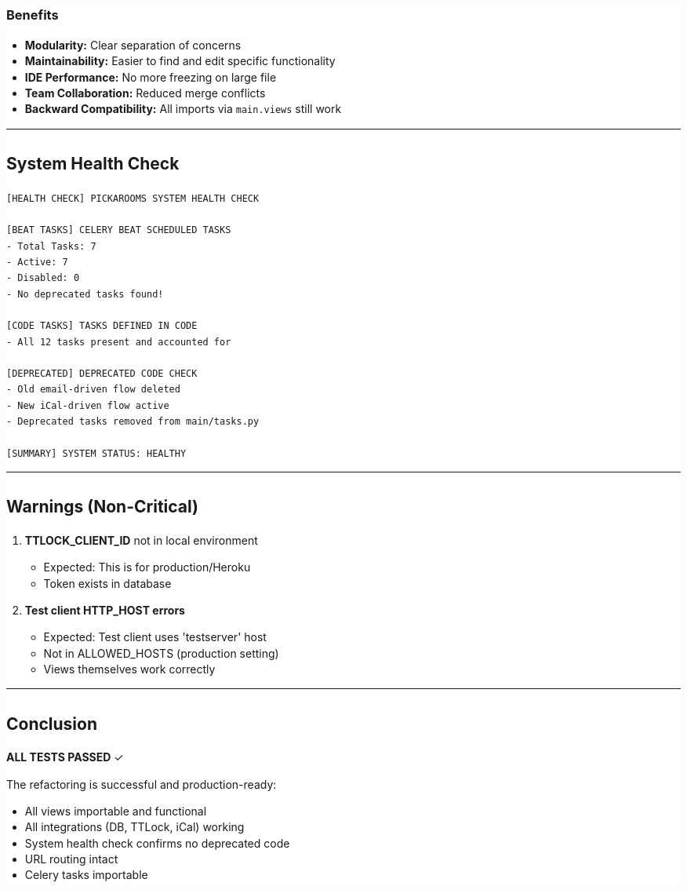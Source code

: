 ### Benefits
- **Modularity:** Clear separation of concerns
- **Maintainability:** Easier to find and edit specific functionality
- **IDE Performance:** No more freezing on large file
- **Team Collaboration:** Reduced merge conflicts
- **Backward Compatibility:** All imports via `main.views` still work

---

## System Health Check

```
[HEALTH CHECK] PICKAROOMS SYSTEM HEALTH CHECK

[BEAT TASKS] CELERY BEAT SCHEDULED TASKS
- Total Tasks: 7
- Active: 7
- Disabled: 0
- No deprecated tasks found!

[CODE TASKS] TASKS DEFINED IN CODE
- All 12 tasks present and accounted for

[DEPRECATED] DEPRECATED CODE CHECK
- Old email-driven flow deleted
- New iCal-driven flow active
- Deprecated tasks removed from main/tasks.py

[SUMMARY] SYSTEM STATUS: HEALTHY
```

---

## Warnings (Non-Critical)

1. **TTLOCK_CLIENT_ID** not in local environment
   - Expected: This is for production/Heroku
   - Token exists in database

2. **Test client HTTP_HOST errors**
   - Expected: Test client uses 'testserver' host
   - Not in ALLOWED_HOSTS (production setting)
   - Views themselves work correctly

---

## Conclusion

**ALL TESTS PASSED** ✓

The refactoring is successful and production-ready:
- All views importable and functional
- All integrations (DB, TTLock, iCal) working
- System health check confirms no deprecated code
- URL routing intact
- Celery tasks importable
